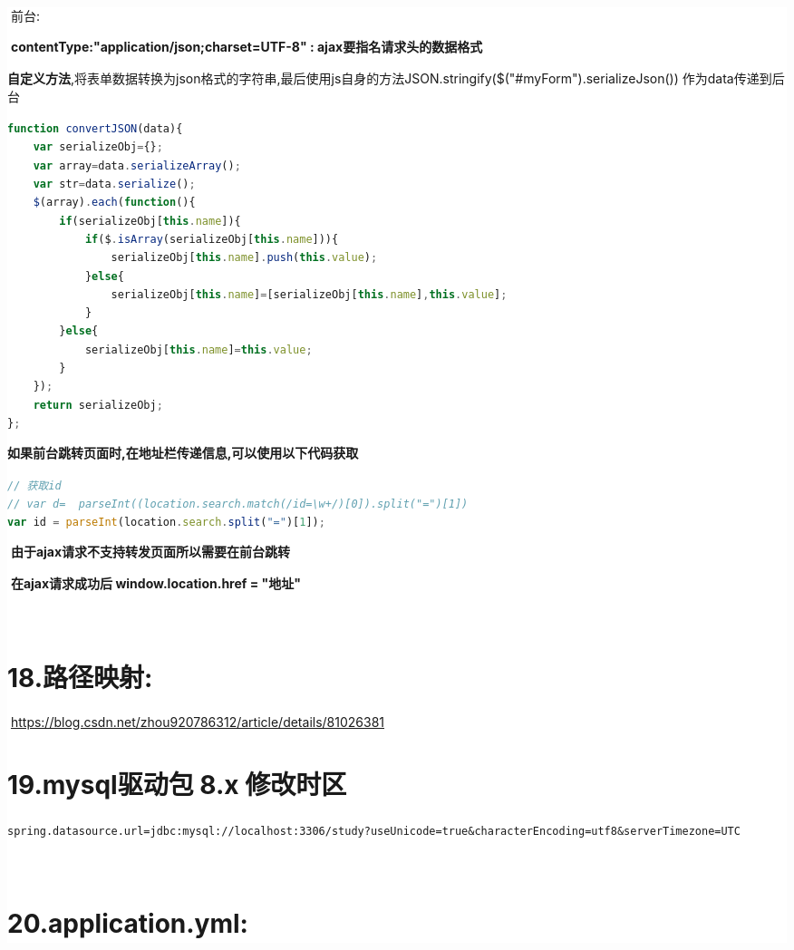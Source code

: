 ​		前台:

​			**contentType:"application/json;charset=UTF-8" : ajax要指名请求头的数据格式**

​	**自定义方法**,将表单数据转换为json格式的字符串,最后使用js自身的方法JSON.stringify($("#myForm").serializeJson()) 作为data传递到后台		

```javascript
function convertJSON(data){
    var serializeObj={};
    var array=data.serializeArray();
    var str=data.serialize();
    $(array).each(function(){
        if(serializeObj[this.name]){
            if($.isArray(serializeObj[this.name])){
                serializeObj[this.name].push(this.value);
            }else{
                serializeObj[this.name]=[serializeObj[this.name],this.value];
            }
        }else{
            serializeObj[this.name]=this.value;
        }
    });
    return serializeObj;
};
```

​	**如果前台跳转页面时,在地址栏传递信息,可以使用以下代码获取**

```javascript
// 获取id
// var d=  parseInt((location.search.match(/id=\w+/)[0]).split("=")[1])
var id = parseInt(location.search.split("=")[1]);
```

​	**由于ajax请求不支持转发页面所以需要在前台跳转**

​	**在ajax请求成功后  window.location.href = "地址"**

​	

# 18.路径映射:

​	<https://blog.csdn.net/zhou920786312/article/details/81026381>



# 19.mysql驱动包 8.x 修改时区

```properties
spring.datasource.url=jdbc:mysql://localhost:3306/study?useUnicode=true&characterEncoding=utf8&serverTimezone=UTC
```

​	

# 20.application.yml: 
